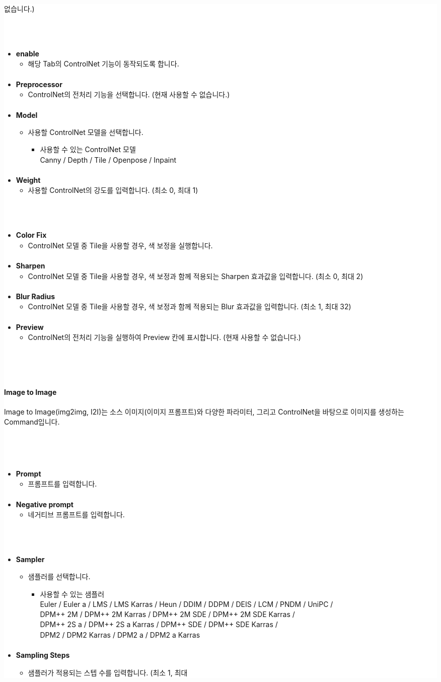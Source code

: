 없습니다.)<br/><br/></li></ul></li></ul><p><strong><span class="confluence-embedded-file-wrapper confluence-embedded-manual-size"><img class="confluence-embedded-image" draggable="false" width="600" src="/download/attachments/872779041/UI_CN_enable.png?version=1&amp;modificationDate=1718979926314&amp;api=v2" data-image-src="/download/attachments/872779041/UI_CN_enable.png?version=1&amp;modificationDate=1718979926314&amp;api=v2" data-unresolved-comment-count="0" data-linked-resource-id="908485060" data-linked-resource-version="1" data-linked-resource-type="attachment" data-linked-resource-default-alias="UI_CN_enable.png" data-base-url="https://wiki.workers-hub.com" data-linked-resource-content-type="image/png" data-linked-resource-container-id="872779041" data-linked-resource-container-version="35" alt=""></span></strong></p><ul><li><strong>enable</strong><ul><li>해당 Tab의 ControlNet 기능이 동작되도록 합니다.<br/><br/></li></ul></li><li><strong>Preprocessor</strong><ul><li>ControlNet의 전처리 기능을 선택합니다. (현재 사용할 수 없습니다.)<br/><br/></li></ul></li><li><strong>Model</strong><ul><li><p>사용할 ControlNet 모델을 선택합니다.<strong><br/></strong></p><ul><li>사용할 수 있는 ControlNet 모델<br/>Canny / Depth / Tile / Openpose / Inpaint<br/><br/></li></ul></li></ul></li><li><strong>Weight</strong><ul><li>사용할 ControlNet의 강도를 입력합니다. (최소 0, 최대 1)<br/><br/></li></ul></li></ul><p><strong><span class="confluence-embedded-file-wrapper confluence-embedded-manual-size"><img class="confluence-embedded-image" draggable="false" width="600" src="/download/attachments/872779041/UI_CN_ColorFix.png?version=1&amp;modificationDate=1718979957975&amp;api=v2" data-image-src="/download/attachments/872779041/UI_CN_ColorFix.png?version=1&amp;modificationDate=1718979957975&amp;api=v2" data-unresolved-comment-count="0" data-linked-resource-id="908485143" data-linked-resource-version="1" data-linked-resource-type="attachment" data-linked-resource-default-alias="UI_CN_ColorFix.png" data-base-url="https://wiki.workers-hub.com" data-linked-resource-content-type="image/png" data-linked-resource-container-id="872779041" data-linked-resource-container-version="35" alt=""></span></strong></p><ul><li><strong>Color Fix</strong><ul><li>ControlNet 모델 중 Tile을 사용할 경우, 색 보정을 실행합니다.<br/><br/></li></ul></li><li><strong>Sharpen</strong><ul><li>ControlNet 모델 중 Tile을 사용할 경우, 색 보정과 함께 적용되는 Sharpen 효과값을 입력합니다. (최소 0, 최대 2)<br/><br/></li></ul></li><li><strong>Blur Radius</strong><ul><li>ControlNet 모델 중 Tile을 사용할 경우, 색 보정과 함께 적용되는 Blur 효과값을 입력합니다. (최소 1, 최대 32)<br/><br/></li></ul></li><li><strong>Preview</strong><ul><li>ControlNet의 전처리 기능을 실행하여 Preview 칸에 표시합니다. (현재 사용할 수 없습니다.)</li></ul></li></ul><p><br/></p><p><br/></p><h4 id="ContentGenerationToolUser’sGuidever.20240528-ImagetoImage">Image to Image</h4><p>Image to Image(img2img, I2I)는 소스 이미지(이미지 프롬프트)와 다양한 파라미터, 그리고 ControlNet을 바탕으로 이미지를 생성하는 Command입니다.</p><p><br/></p><p><strong><span class="confluence-embedded-file-wrapper confluence-embedded-manual-size"><img class="confluence-embedded-image" draggable="false" width="600" src="/download/attachments/872779041/UI_Prompt.png?version=2&amp;modificationDate=1718980002331&amp;api=v2" data-image-src="/download/attachments/872779041/UI_Prompt.png?version=2&amp;modificationDate=1718980002331&amp;api=v2" data-unresolved-comment-count="0" data-linked-resource-id="908483535" data-linked-resource-version="2" data-linked-resource-type="attachment" data-linked-resource-default-alias="UI_Prompt.png" data-base-url="https://wiki.workers-hub.com" data-linked-resource-content-type="image/png" data-linked-resource-container-id="872779041" data-linked-resource-container-version="35" alt=""></span></strong></p><ul><li><strong>Prompt</strong><ul><li>프롬프트를 입력합니다.<br/><br/></li></ul></li><li><strong><span>Negative prompt</span></strong><ul><li>네거티브 프롬프트를 입력합니다.<br/><br/></li></ul></li></ul><p><strong><span class="confluence-embedded-file-wrapper confluence-embedded-manual-size"><img class="confluence-embedded-image" draggable="false" width="600" src="/download/attachments/872779041/UI_Sampler.png?version=4&amp;modificationDate=1718980026249&amp;api=v2" data-image-src="/download/attachments/872779041/UI_Sampler.png?version=4&amp;modificationDate=1718980026249&amp;api=v2" data-unresolved-comment-count="0" data-linked-resource-id="908483608" data-linked-resource-version="4" data-linked-resource-type="attachment" data-linked-resource-default-alias="UI_Sampler.png" data-base-url="https://wiki.workers-hub.com" data-linked-resource-content-type="image/png" data-linked-resource-container-id="872779041" data-linked-resource-container-version="35" alt=""></span></strong></p><ul><li><strong>Sampler</strong><ul><li><p>샘플러를 선택합니다.</p><ul><li>사용할 수 있는 샘플러<br/>Euler / <span>Euler a / LMS / </span><span>LMS Karras / Heun / </span><span>DDIM / </span>DDPM / DEIS / LCM / PNDM / UniPC /<br/>DPM++ 2M / DPM++ 2M Karras / DPM++ 2M SDE / DPM++ 2M SDE Karras /<br/>DPM++ 2S a / DPM++ 2S a Karras / DPM++ SDE / DPM++ SDE Karras /<br/>DPM2 / DPM2 Karras / DPM2 a / DPM2 a Karras <br/><br/></li></ul></li></ul></li><li><strong>Sampling Steps</strong><ul><li><p>샘플러가 적용되는 스텝 수를 입력합니다. (최소 1, 최대